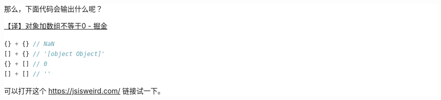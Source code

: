 那么，下面代码会输出什么呢？

[【译】对象加数组不等于0 - 掘金](https://juejin.cn/post/6941590773464825886)

```js
{} + {} // NaN
[] + {} // '[object Object]'
{} + [] // 0
[] + [] // ''
```

可以打开这个 https://jsisweird.com/ 链接试一下。






